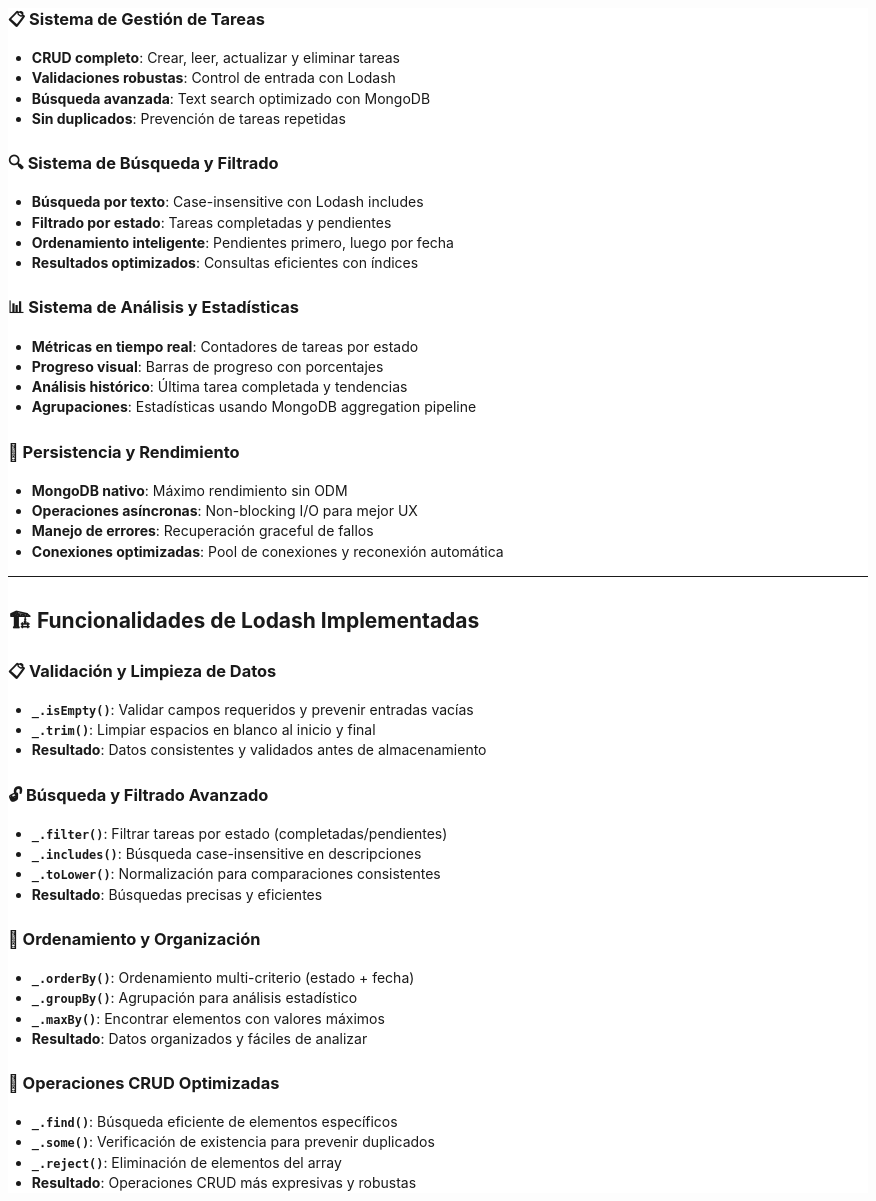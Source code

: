 ### 📋 Sistema de Gestión de Tareas
- **CRUD completo**: Crear, leer, actualizar y eliminar tareas
- **Validaciones robustas**: Control de entrada con Lodash
- **Búsqueda avanzada**: Text search optimizado con MongoDB
- **Sin duplicados**: Prevención de tareas repetidas

### 🔍 Sistema de Búsqueda y Filtrado
- **Búsqueda por texto**: Case-insensitive con Lodash includes
- **Filtrado por estado**: Tareas completadas y pendientes
- **Ordenamiento inteligente**: Pendientes primero, luego por fecha
- **Resultados optimizados**: Consultas eficientes con índices

### 📊 Sistema de Análisis y Estadísticas
- **Métricas en tiempo real**: Contadores de tareas por estado
- **Progreso visual**: Barras de progreso con porcentajes
- **Análisis histórico**: Última tarea completada y tendencias
- **Agrupaciones**: Estadísticas usando MongoDB aggregation pipeline

### 💾 Persistencia y Rendimiento
- **MongoDB nativo**: Máximo rendimiento sin ODM
- **Operaciones asíncronas**: Non-blocking I/O para mejor UX
- **Manejo de errores**: Recuperación graceful de fallos
- **Conexiones optimizadas**: Pool de conexiones y reconexión automática

---

## 🏗️ Funcionalidades de Lodash Implementadas

### 📋 Validación y Limpieza de Datos
- **`_.isEmpty()`**: Validar campos requeridos y prevenir entradas vacías
- **`_.trim()`**: Limpiar espacios en blanco al inicio y final
- **Resultado**: Datos consistentes y validados antes de almacenamiento

### 🔓 Búsqueda y Filtrado Avanzado
- **`_.filter()`**: Filtrar tareas por estado (completadas/pendientes)
- **`_.includes()`**: Búsqueda case-insensitive en descripciones
- **`_.toLower()`**: Normalización para comparaciones consistentes
- **Resultado**: Búsquedas precisas y eficientes

### 🔄 Ordenamiento y Organización
- **`_.orderBy()`**: Ordenamiento multi-criterio (estado + fecha)
- **`_.groupBy()`**: Agrupación para análisis estadístico
- **`_.maxBy()`**: Encontrar elementos con valores máximos
- **Resultado**: Datos organizados y fáciles de analizar

### 🎯 Operaciones CRUD Optimizadas
- **`_.find()`**: Búsqueda eficiente de elementos específicos
- **`_.some()`**: Verificación de existencia para prevenir duplicados
- **`_.reject()`**: Eliminación de elementos del array
- **Resultado**: Operaciones CRUD más expresivas y robustas
